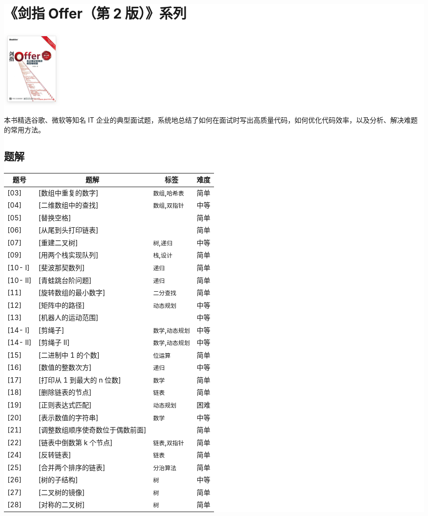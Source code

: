 # 《剑指 Offer（第 2 版）》系列

![](./lcof.png)

本书精选谷歌、微软等知名 IT 企业的典型面试题，系统地总结了如何在面试时写出高质量代码，如何优化代码效率，以及分析、解决难题的常用方法。

## 题解

| 题号 | 题解 | 标签| 难度 |
| ---------------------------------------------------------------------------------------------------- | -------------------------------------------------------------------------------------------------------------------------------------------------------------------------------------------------------------------------- | --------------------- | ---- |
| [03]| [数组中重复的数字]| `数组`,`哈希表` | 简单 |
| [04]| [二维数组中的查找]| `数组`,`双指针` | 中等 |
| [05]| [替换空格]| | 简单 |
| [06]| [从尾到头打印链表]| | 简单 |
| [07]| [重建二叉树] | `树`,`递归` | 中等 |
| [09]| [用两个栈实现队列]| `栈`,`设计` | 简单 |
| [10- I]| [斐波那契数列] | `递归`| 简单 |
| [10- II]| [青蛙跳台阶问题] | `递归`| 简单 |
| [11] | [旋转数组的最小数字] | `二分查找`| 简单 |
| [12] | [矩阵中的路径]| `动态规划`| 中等 |
| [13]| [机器人的运动范围]| | 中等 |
| [14- I] | [剪绳子]| `数学`,`动态规划` | 中等 |
| [14- II] | [剪绳子 II] | `数学`,`动态规划` | 中等 |
| [15]| [二进制中 1 的个数] | `位运算`| 简单 |
| [16] | [数值的整数次方] | `递归`| 中等 |
| [17]| [打印从 1 到最大的 n 位数] | `数学`| 简单 |
| [18] | [删除链表的节点] | `链表`| 简单 |
| [19]| [正则表达式匹配] | `动态规划`| 困难 |
| [20]| [表示数值的字符串]| `数学`| 中等 |
| [21] | [调整数组顺序使奇数位于偶数前面] | | 简单 |
| [22]| [链表中倒数第 k 个节点] | `链表`,`双指针` | 简单 |
| [24]| [反转链表]| `链表`| 简单 |
| [25] | [合并两个排序的链表] | `分治算法`| 简单 |
| [26]| [树的子结构] | `树`| 中等 |
| [27] | [二叉树的镜像]| `树`| 简单 |
| [28]| [对称的二叉树]| `树`| 简单 |